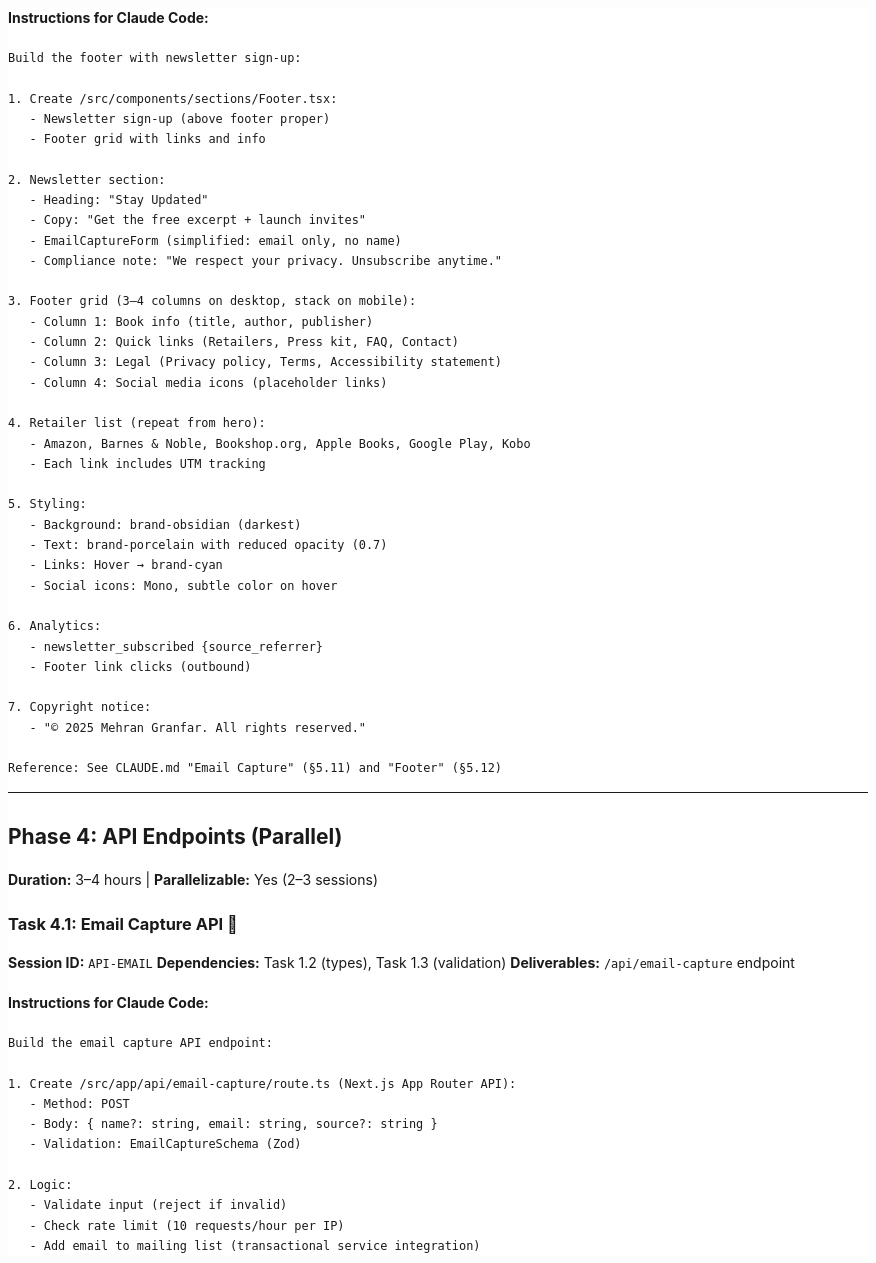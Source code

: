 #### Instructions for Claude Code:
```
Build the footer with newsletter sign-up:

1. Create /src/components/sections/Footer.tsx:
   - Newsletter sign-up (above footer proper)
   - Footer grid with links and info

2. Newsletter section:
   - Heading: "Stay Updated"
   - Copy: "Get the free excerpt + launch invites"
   - EmailCaptureForm (simplified: email only, no name)
   - Compliance note: "We respect your privacy. Unsubscribe anytime."

3. Footer grid (3–4 columns on desktop, stack on mobile):
   - Column 1: Book info (title, author, publisher)
   - Column 2: Quick links (Retailers, Press kit, FAQ, Contact)
   - Column 3: Legal (Privacy policy, Terms, Accessibility statement)
   - Column 4: Social media icons (placeholder links)

4. Retailer list (repeat from hero):
   - Amazon, Barnes & Noble, Bookshop.org, Apple Books, Google Play, Kobo
   - Each link includes UTM tracking

5. Styling:
   - Background: brand-obsidian (darkest)
   - Text: brand-porcelain with reduced opacity (0.7)
   - Links: Hover → brand-cyan
   - Social icons: Mono, subtle color on hover

6. Analytics:
   - newsletter_subscribed {source_referrer}
   - Footer link clicks (outbound)

7. Copyright notice:
   - "© 2025 Mehran Granfar. All rights reserved."

Reference: See CLAUDE.md "Email Capture" (§5.11) and "Footer" (§5.12)
```

---

## Phase 4: API Endpoints (Parallel)
**Duration:** 3–4 hours | **Parallelizable:** Yes (2–3 sessions)

### Task 4.1: Email Capture API 🔀
**Session ID:** `API-EMAIL`
**Dependencies:** Task 1.2 (types), Task 1.3 (validation)
**Deliverables:** `/api/email-capture` endpoint

#### Instructions for Claude Code:
```
Build the email capture API endpoint:

1. Create /src/app/api/email-capture/route.ts (Next.js App Router API):
   - Method: POST
   - Body: { name?: string, email: string, source?: string }
   - Validation: EmailCaptureSchema (Zod)

2. Logic:
   - Validate input (reject if invalid)
   - Check rate limit (10 requests/hour per IP)
   - Add email to mailing list (transactional service integration)
```